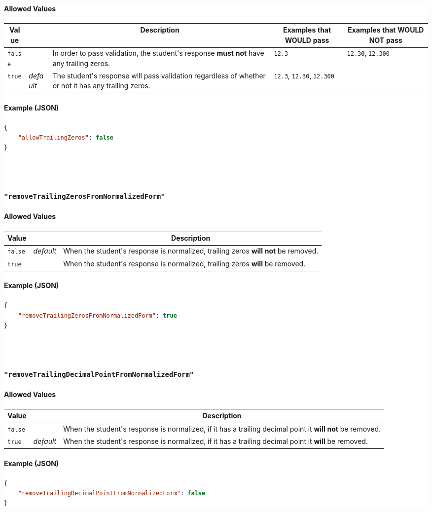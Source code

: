 #### Allowed Values

| Value | | Description | Examples that WOULD pass | Examples that WOULD NOT pass |
|---|---|---|---|---|
| `false` | | In order to pass validation, the student's response **must not** have any trailing zeros. | `12.3` | `12.30`, `12.300` |
| `true` | *default* | The student's response will pass validation regardless of whether or not it has any trailing zeros. | `12.3`, `12.30`, `12.300` |

#### Example (JSON)

```json
{
    "allowTrailingZeros": false
}
```

<br /><br />

### `"removeTrailingZerosFromNormalizedForm"`

#### Allowed Values

| Value | | Description |
|---|---|---|
| `false` | *default* | When the student's response is normalized, trailing zeros **will not** be removed. |
| `true` | | When the student's response is normalized, trailing zeros **will** be removed. |

#### Example (JSON)

```json
{
    "removeTrailingZerosFromNormalizedForm": true
}
```

<br /><br />

### `"removeTrailingDecimalPointFromNormalizedForm"`

#### Allowed Values

| Value | | Description |
|---|---|---|
| `false` | | When the student's response is normalized, if it has a trailing decimal point it **will not** be removed. |
| `true` | *default* | When the student's response is normalized, if it has a trailing decimal point it **will** be removed. |

#### Example (JSON)

```json
{
    "removeTrailingDecimalPointFromNormalizedForm": false
}
```
